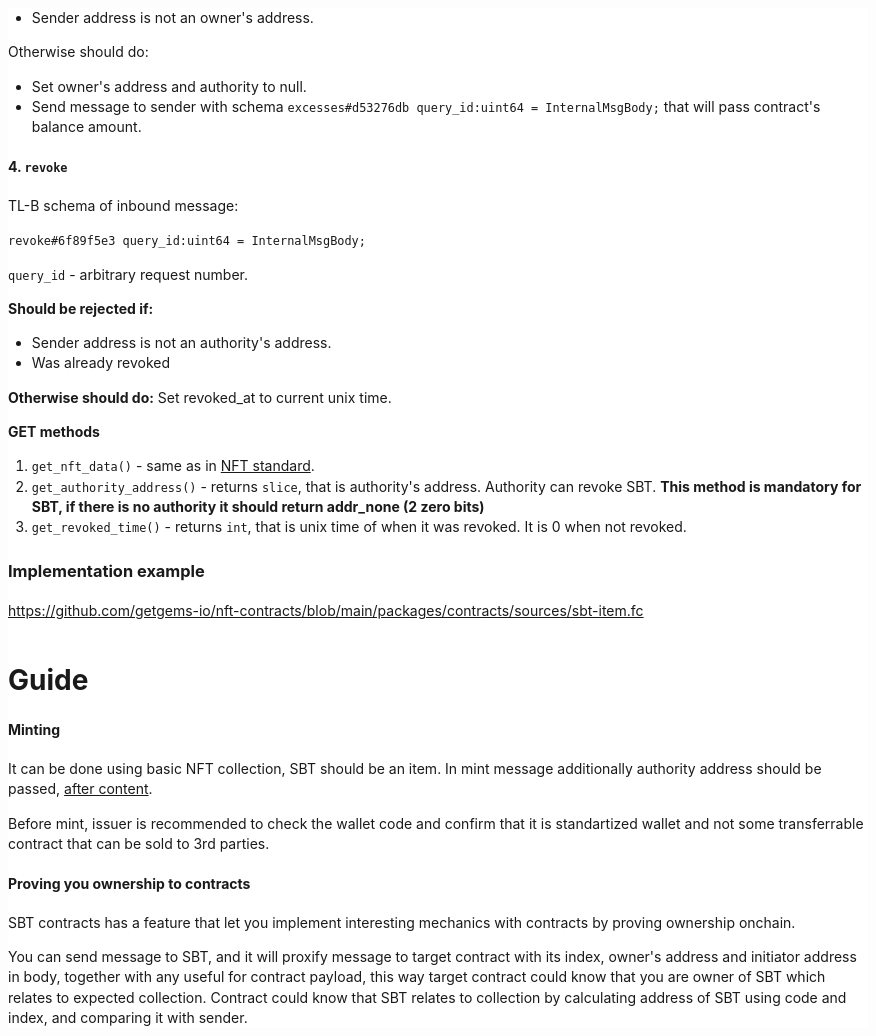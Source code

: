 - Sender address is not an owner's address.

Otherwise should do:

- Set owner's address and authority to null.
- Send message to sender with schema `excesses#d53276db query_id:uint64 = InternalMsgBody;` that will pass contract's balance amount.

#### 4. `revoke`

TL-B schema of inbound message:

```
revoke#6f89f5e3 query_id:uint64 = InternalMsgBody;
```

`query_id` -  arbitrary request number.

**Should be rejected if:**

- Sender address is not an authority's address.
- Was already revoked

**Otherwise should do:**
Set revoked_at to current unix time.

**GET methods**

1. `get_nft_data()` - same as in [NFT standard](https://github.com/ton-blockchain/TIPs/issues/62).
2. `get_authority_address()` - returns `slice`, that is authority's address. Authority can revoke SBT.
   **This method is mandatory for SBT, if there is no authority it should return addr_none (2 zero bits)**
3. `get_revoked_time()` - returns `int`, that is unix time of when it was revoked. It is 0 when not revoked.

### Implementation example

https://github.com/getgems-io/nft-contracts/blob/main/packages/contracts/sources/sbt-item.fc

# Guide

#### Minting

It can be done using basic NFT collection, SBT should be an item. In mint message additionally authority address should be passed, [after content](https://github.com/getgems-io/nft-contracts/blob/main/packages/contracts/sources/sbt-item.fc#L90).

Before mint, issuer is recommended to check the wallet code and confirm that it is standartized wallet and not some transferrable contract that can be sold to 3rd parties.

#### Proving you ownership to contracts

SBT contracts has a feature that let you implement interesting mechanics with contracts by proving ownership onchain.

You can send message to SBT, and it will proxify message to target contract with its index, owner's address and initiator address in body, together with any useful for contract payload,
this way target contract could know that you are owner of SBT which relates to expected collection. Contract could know that SBT relates to collection by calculating address of SBT using code and index, and comparing it with sender.
